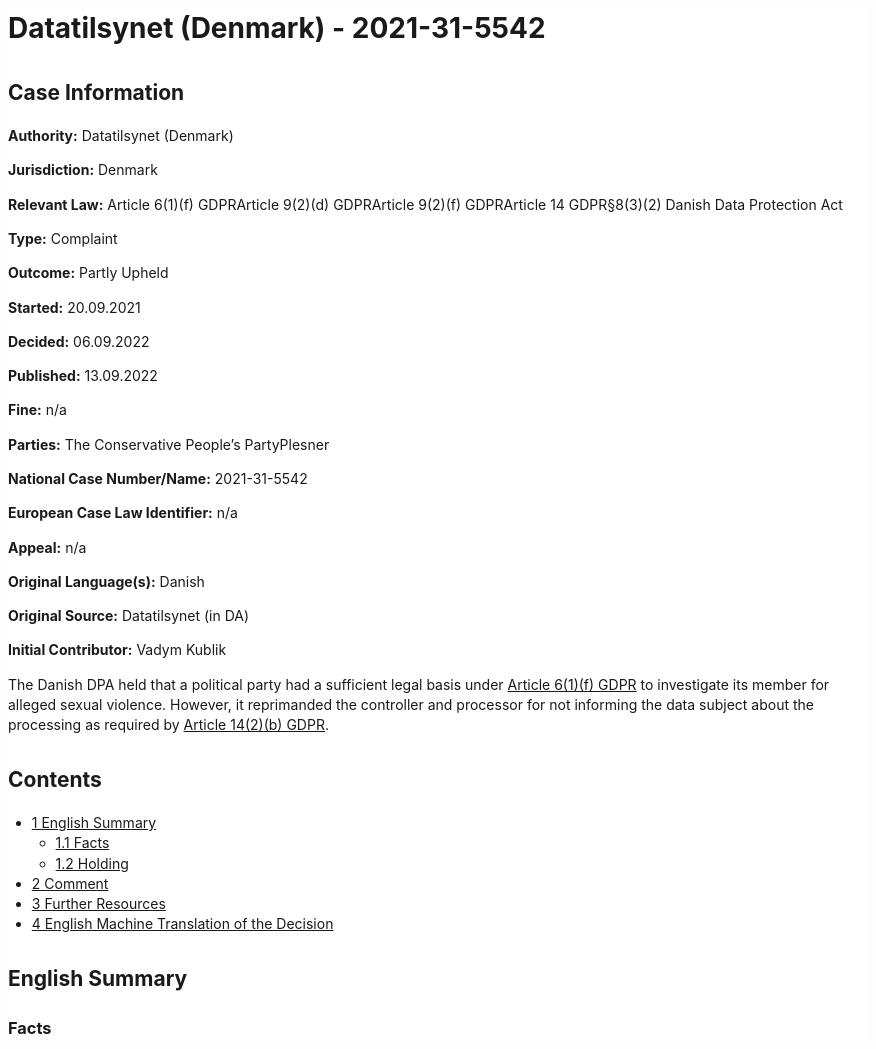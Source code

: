 # Datatilsynet (Denmark) - 2021-31-5542

## Case Information

**Authority:** Datatilsynet (Denmark)

**Jurisdiction:** Denmark

**Relevant Law:** Article 6(1)(f) GDPRArticle 9(2)(d) GDPRArticle 9(2)(f) GDPRArticle 14 GDPR§8(3)(2) Danish Data Protection Act

**Type:** Complaint

**Outcome:** Partly Upheld

**Started:** 20.09.2021

**Decided:** 06.09.2022

**Published:** 13.09.2022

**Fine:** n/a

**Parties:** The Conservative People’s PartyPlesner

**National Case Number/Name:** 2021-31-5542

**European Case Law Identifier:** n/a

**Appeal:** n/a

**Original Language(s):** Danish

**Original Source:** Datatilsynet (in DA)

**Initial Contributor:** Vadym Kublik

The Danish DPA held that a political party had a sufficient legal basis under [Article 6(1)(f) GDPR](/index.php?title=Article_61_GDPR "Article 61 GDPR") to investigate its member for alleged sexual violence. However, it reprimanded the controller and processor for not informing the data subject about the processing as required by [Article 14(2)(b) GDPR](/index.php?title=Article_14_GDPR "Article 14 GDPR").

## Contents

*   [1 English Summary](#English_Summary)
    *   [1.1 Facts](#Facts)
    *   [1.2 Holding](#Holding)
*   [2 Comment](#Comment)
*   [3 Further Resources](#Further_Resources)
*   [4 English Machine Translation of the Decision](#English_Machine_Translation_of_the_Decision)

## English Summary

### Facts
